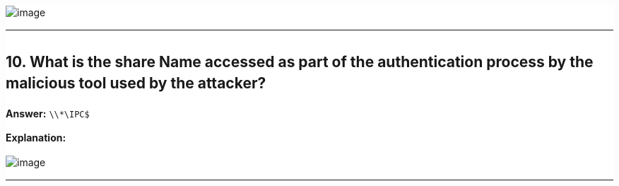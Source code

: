<img width="1279" alt="image" src="https://github.com/user-attachments/assets/e9bf2579-c278-4cc9-984e-9a4235295489" />

---

## 10. What is the share Name accessed as part of the authentication process by the malicious tool used by the attacker?

**Answer:** `\\*\IPC$`

**Explanation:**

<img width="1277" alt="image" src="https://github.com/user-attachments/assets/0b6ae055-689c-4b01-bd4a-971b6207f1f5" />

---

